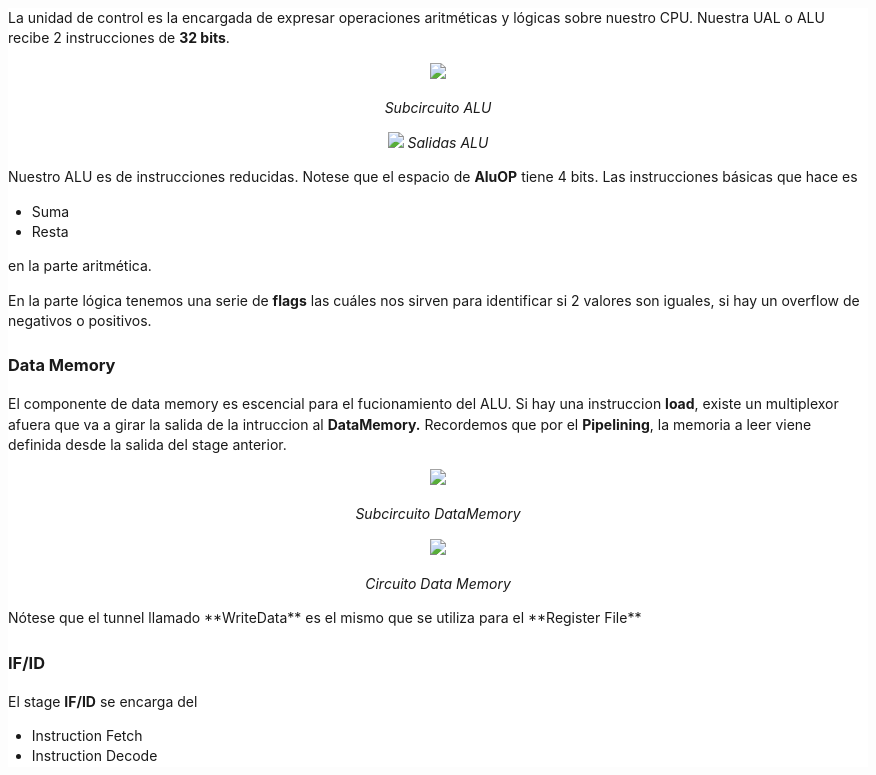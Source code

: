 La unidad de control es la encargada de expresar operaciones aritméticas y lógicas sobre nuestro CPU. Nuestra UAL o ALU recibe 2 instrucciones de **32 bits**.

<center>

![](https://i.imgur.com/dPH4Tcu.png)

*Subcircuito ALU*

</center>

<center>

![](https://i.imgur.com/atPWb95.png)
*Salidas ALU*

</center>

Nuestro ALU es de instrucciones reducidas. Notese que el espacio de **AluOP** tiene 4 bits. Las instrucciones básicas que hace es 
* Suma 
* Resta

en la parte aritmética.

En la parte lógica tenemos una serie de **flags** las cuáles nos sirven para identificar si 2 valores son iguales, si hay un overflow de negativos o positivos.

### Data Memory

El componente de data memory es escencial para el fucionamiento del ALU. Si hay una instruccion **load**, existe un multiplexor afuera que va a girar la salida de la intruccion al **DataMemory.** Recordemos que por el **Pipelining**, la memoria a leer viene definida desde la salida del stage anterior.
<center>

![](https://i.imgur.com/Ea5qYai.png)

*Subcircuito DataMemory*

</center>



<center>

![](https://i.imgur.com/StFN0XR.png)


*Circuito Data Memory*

</center>
Nótese que el tunnel llamado **WriteData** es el mismo que se utiliza para el **Register File**

### IF/ID

El stage **IF/ID** se encarga del
* Instruction Fetch
* Instruction Decode
<center>

